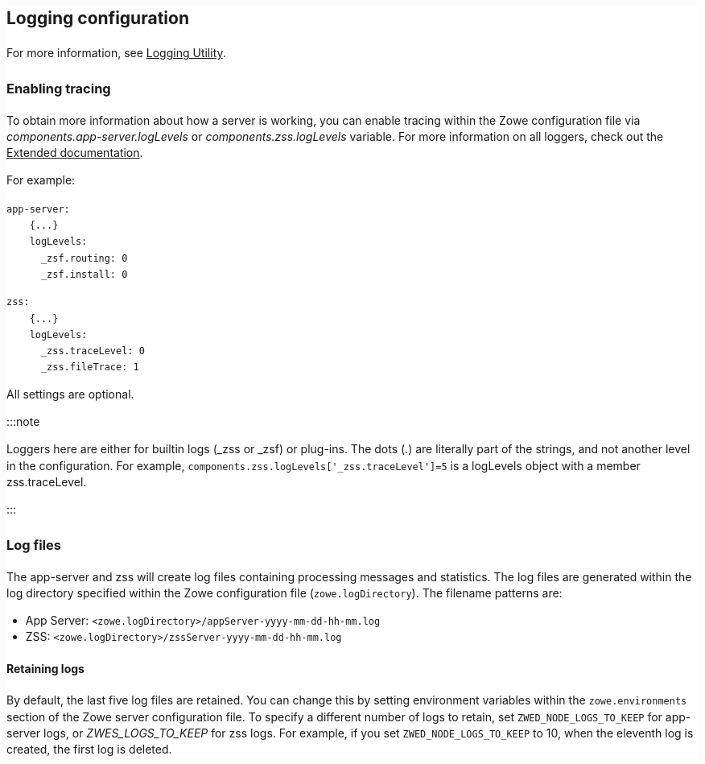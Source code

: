 ## Logging configuration

For more information, see [Logging Utility](../extend/extend-desktop/mvd-logutility.md).

### Enabling tracing

To obtain more information about how a server is working, you can enable tracing within the Zowe configuration file via *components.app-server.logLevels* or *components.zss.logLevels* variable. For more information on all loggers, check out the [Extended documentation](../extend/extend-desktop/mvd-core-loggers.md).

For example:

```
app-server:
    {...}
    logLevels:
      _zsf.routing: 0
      _zsf.install: 0
```

```
zss:
    {...}
    logLevels:
      _zss.traceLevel: 0
      _zss.fileTrace: 1
```

All settings are optional.

:::note

Loggers here are either for builtin logs (\_zss or \_zsf) or plug-ins. The dots (.) are literally part of the strings, and not another level in the configuration. For example, `components.zss.logLevels['_zss.traceLevel']=5` is a logLevels object with a member zss.traceLevel.

:::

### Log files

The app-server and zss will create log files containing processing messages and statistics. The log files are generated within the log directory specified within the Zowe configuration file  (`zowe.logDirectory`). The filename patterns are:

- App Server: `<zowe.logDirectory>/appServer-yyyy-mm-dd-hh-mm.log`
- ZSS: `<zowe.logDirectory>/zssServer-yyyy-mm-dd-hh-mm.log`

#### Retaining logs

By default, the last five log files are retained. You can change this by setting environment variables within the `zowe.environments` section of the Zowe server configuration file. To specify a different number of logs to retain, set `ZWED_NODE_LOGS_TO_KEEP` for app-server logs, or *ZWES_LOGS_TO_KEEP* for zss logs. For example, if you set `ZWED_NODE_LOGS_TO_KEEP` to 10, when the eleventh log is created, the first log is deleted.
